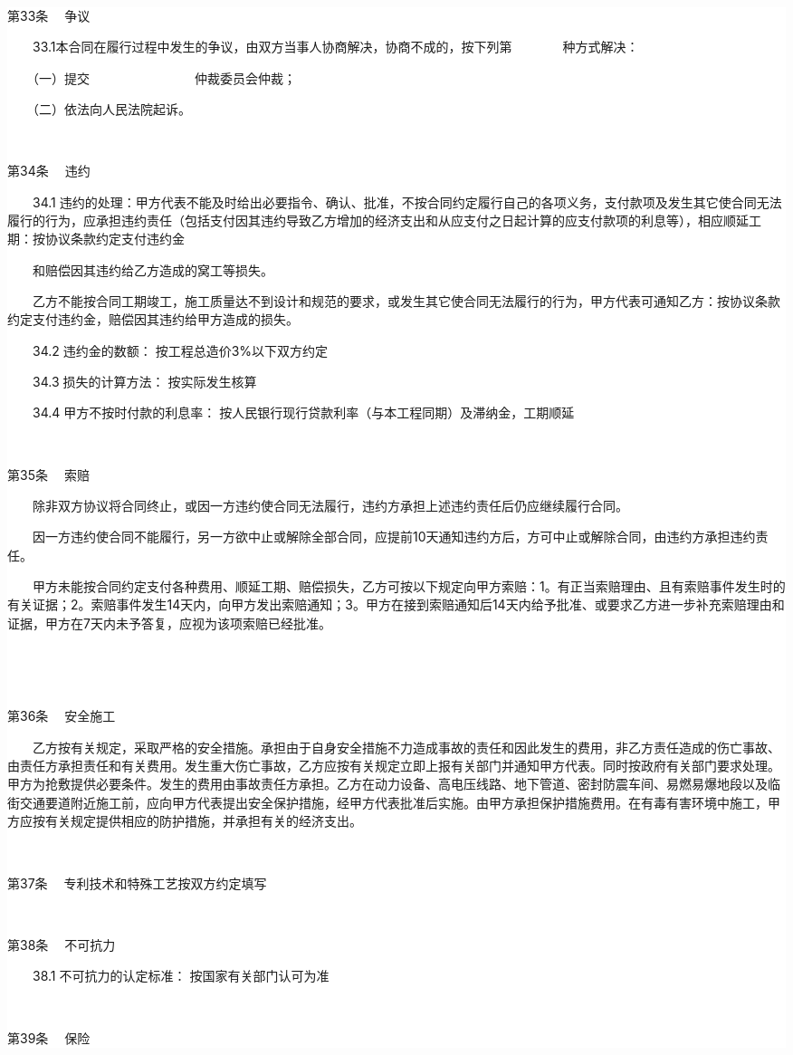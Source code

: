 第33条
　争议

　　33.1本合同在履行过程中发生的争议，由双方当事人协商解决，协商不成的，按下列第　　　　种方式解决：

　　（一）提交　　　　　　　　 仲裁委员会仲裁；

　　（二）依法向人民法院起诉。

　　

第34条
　违约

　　34.1 违约的处理：甲方代表不能及时给出必要指令、确认、批准，不按合同约定履行自己的各项义务，支付款项及发生其它使合同无法履行的行为，应承担违约责任（包括支付因其违约导致乙方增加的经济支出和从应支付之日起计算的应支付款项的利息等），相应顺延工期：按协议条款约定支付违约金

　　和赔偿因其违约给乙方造成的窝工等损失。

　　乙方不能按合同工期竣工，施工质量达不到设计和规范的要求，或发生其它使合同无法履行的行为，甲方代表可通知乙方：按协议条款约定支付违约金，赔偿因其违约给甲方造成的损失。

　　34.2 违约金的数额： 按工程总造价3%以下双方约定

　　34.3 损失的计算方法： 按实际发生核算

　　34.4 甲方不按时付款的利息率： 按人民银行现行贷款利率（与本工程同期）及滞纳金，工期顺延

　　

第35条
　索赔

　　除非双方协议将合同终止，或因一方违约使合同无法履行，违约方承担上述违约责任后仍应继续履行合同。

　　因一方违约使合同不能履行，另一方欲中止或解除全部合同，应提前10天通知违约方后，方可中止或解除合同，由违约方承担违约责任。

　　甲方未能按合同约定支付各种费用、顺延工期、赔偿损失，乙方可按以下规定向甲方索赔：1。有正当索赔理由、且有索赔事件发生时的有关证据；2。索赔事件发生14天内，向甲方发出索赔通知；3。甲方在接到索赔通知后14天内给予批准、或要求乙方进一步补充索赔理由和证据，甲方在7天内未予答复，应视为该项索赔已经批准。

　　

　　

第36条
　安全施工

　　乙方按有关规定，采取严格的安全措施。承担由于自身安全措施不力造成事故的责任和因此发生的费用，非乙方责任造成的伤亡事故、由责任方承担责任和有关费用。发生重大伤亡事故，乙方应按有关规定立即上报有关部门并通知甲方代表。同时按政府有关部门要求处理。甲方为抢敷提供必要条件。发生的费用由事故责任方承担。乙方在动力设备、高电压线路、地下管道、密封防震车间、易燃易爆地段以及临街交通要道附近施工前，应向甲方代表提出安全保护措施，经甲方代表批准后实施。由甲方承担保护措施费用。在有毒有害环境中施工，甲方应按有关规定提供相应的防护措施，并承担有关的经济支出。

　　

第37条
　专利技术和特殊工艺按双方约定填写

　　

第38条
　不可抗力

　　38.1 不可抗力的认定标准： 按国家有关部门认可为准

　　

第39条
　保险
